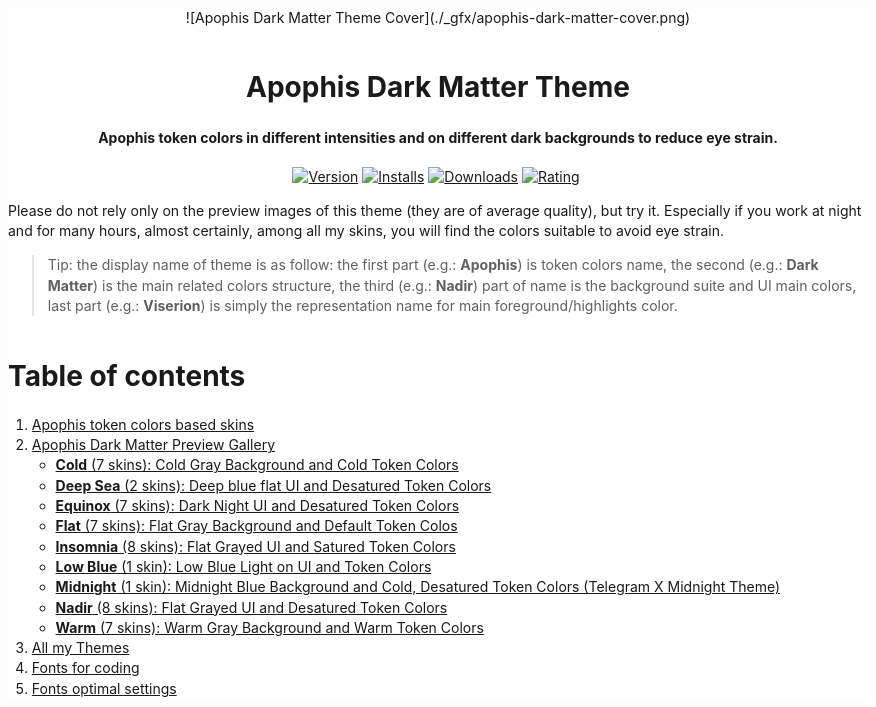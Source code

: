 <center>
<p align="center">
<center>
![Apophis Dark Matter Theme Cover](./_gfx/apophis-dark-matter-cover.png)
</center>
<h1>Apophis Dark Matter Theme</h1>
<h4>Apophis token colors in different intensities and on different dark backgrounds to reduce eye strain.</h4>



[![Version](https://vsmarketplacebadge.apphb.com/version-short/nicola-granata.apophis-dark-matter.svg?style=for-the-badge&colorA=FCAA33&colorB=3399CC)](https://marketplace.visualstudio.com/items/nicola-granata.apophis-dark-matter)&nbsp;[![Installs](https://vsmarketplacebadge.apphb.com/installs-short/nicola-granata.apophis-dark-matter.svg?style=for-the-badge&colorA=66BB33&colorB=AA66FC)](https://marketplace.visualstudio.com/items/nicola-granata.apophis-dark-matter)&nbsp;[![Downloads](https://vsmarketplacebadge.apphb.com/downloads-short/nicola-granata.apophis-dark-matter.svg?style=for-the-badge&colorA=66AAFC&colorB=FC66AA)](https://marketplace.visualstudio.com/items/nicola-granata.apophis-dark-matter)&nbsp;[![Rating](https://vsmarketplacebadge.apphb.com/rating-short/nicola-granata.apophis-dark-matter.svg?style=for-the-badge&colorA=AC3BAF&colorB=6AA69C)](https://marketplace.visualstudio.com/items/nicola-granata.apophis-dark-matter)&nbsp;

</p>
</center>

Please do not rely only on the preview images of this theme (they are of average quality), but try it. Especially if you work at night and for many hours, almost certainly, among all my skins, you will find the colors suitable to avoid eye strain.

> Tip: the display name of theme is as follow: the first part (e.g.: **Apophis**) is token colors name, the second (e.g.: **Dark Matter**) is the main related colors structure, the third (e.g.: **Nadir**) part of name is the background suite and UI main colors, last part (e.g.: **Viserion**) is simply the representation name for main foreground/highlights color.



# Table of contents
1. [Apophis token colors based skins](#apophis-token-colors-based-skins "Apophis token colors based skins")
1. [Apophis Dark Matter Preview Gallery](#apophis-dark-matter-preview-gallery "Apophis Dark Matter Preview Gallery")
	* [**Cold** (7 skins): Cold Gray Background and Cold Token Colors](#cold-7-skins-cold-gray-background-and-cold-token-colors "**Cold** (7 skins): Cold Gray Background and Cold Token Colors")
	* [**Deep Sea** (2 skins): Deep blue flat UI and Desatured Token Colors](#deep-sea-2-skins-deep-blue-flat-ui-and-desatured-token-colors "**Deep Sea** (2 skins): Deep blue flat UI and Desatured Token Colors")
	* [**Equinox** (7 skins): Dark Night UI and Desatured Token Colors](#equinox-7-skins-dark-night-ui-and-desatured-token-colors "**Equinox** (7 skins): Dark Night UI and Desatured Token Colors")
	* [**Flat** (7 skins): Flat Gray Background and Default Token Colos](#flat-7-skins-flat-gray-background-and-default-token-colos "**Flat** (7 skins): Flat Gray Background and Default Token Colos")
	* [**Insomnia** (8 skins): Flat Grayed UI and Satured Token Colors](#insomnia-8-skins-flat-grayed-ui-and-satured-token-colors "**Insomnia** (8 skins): Flat Grayed UI and Satured Token Colors")
	* [**Low Blue** (1 skin): Low Blue Light on UI and Token Colors](#low-blue-1-skin-low-blue-light-on-ui-and-token-colors "**Low Blue** (1 skin): Low Blue Light on UI and Token Colors")
	* [**Midnight** (1 skin): Midnight Blue Background and Cold, Desatured Token Colors (Telegram X Midnight Theme)](#midnight-1-skin-midnight-blue-background-and-cold-desatured-token-colors-telegram-x-midnight-theme "**Midnight** (1 skin): Midnight Blue Background and Cold, Desatured Token Colors (Telegram X Midnight Theme)")
	* [**Nadir** (8 skins): Flat Grayed UI and Desatured Token Colors](#nadir-8-skins-flat-grayed-ui-and-desatured-token-colors "**Nadir** (8 skins): Flat Grayed UI and Desatured Token Colors")
	* [**Warm** (7 skins): Warm Gray Background and Warm Token Colors](#warm-7-skins-warm-gray-background-and-warm-token-colors "**Warm** (7 skins): Warm Gray Background and Warm Token Colors")
1. [All my Themes](#all-my-themes "All my Themes")
1. [Fonts for coding](#fonts-for-coding "Fonts for coding")
1. [Fonts optimal settings](#fonts-optimal-settings "Fonts optimal settings")